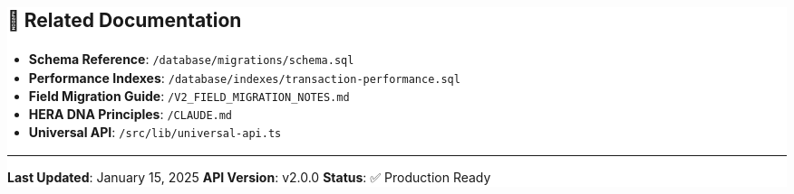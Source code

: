 
## 🔗 Related Documentation

- **Schema Reference**: `/database/migrations/schema.sql`
- **Performance Indexes**: `/database/indexes/transaction-performance.sql`
- **Field Migration Guide**: `/V2_FIELD_MIGRATION_NOTES.md`
- **HERA DNA Principles**: `/CLAUDE.md`
- **Universal API**: `/src/lib/universal-api.ts`

---

**Last Updated**: January 15, 2025
**API Version**: v2.0.0
**Status**: ✅ Production Ready